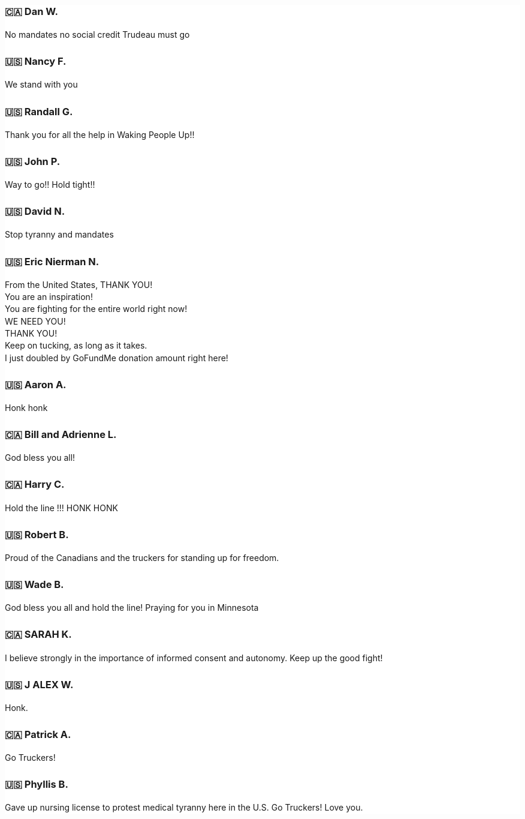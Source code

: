 ### 🇨🇦 Dan W.
No mandates no social credit Trudeau must go

### 🇺🇸 Nancy F.
We stand with you

### 🇺🇸 Randall G.
Thank you for all the help in Waking People Up!!

### 🇺🇸 John P.
Way to go!!  Hold tight!!

### 🇺🇸 David N.
Stop tyranny and mandates

### 🇺🇸 Eric Nierman  N.
From the United States, THANK YOU! <br />You are an inspiration!<br />You are fighting for the entire world right now! <br />WE NEED YOU!<br />THANK YOU! <br />Keep on tucking, as long as it takes. <br />I just doubled by GoFundMe donation amount right here! 

### 🇺🇸 Aaron A.
Honk honk

### 🇨🇦 Bill and  Adrienne L.
God bless you all! 

### 🇨🇦 Harry C.
Hold the line !!! HONK HONK

### 🇺🇸 Robert B.
Proud of the Canadians and the truckers for standing up for freedom.

### 🇺🇸 Wade B.
God bless you all and hold the line! Praying for you in Minnesota

### 🇨🇦 SARAH K.
I believe strongly in the importance of informed consent and  autonomy. Keep up the good fight! 

### 🇺🇸 J ALEX W.
Honk.

### 🇨🇦 Patrick A.
Go Truckers! 

### 🇺🇸 Phyllis B.
Gave up nursing license to protest medical tyranny here in the U.S.  Go Truckers!  Love you.
